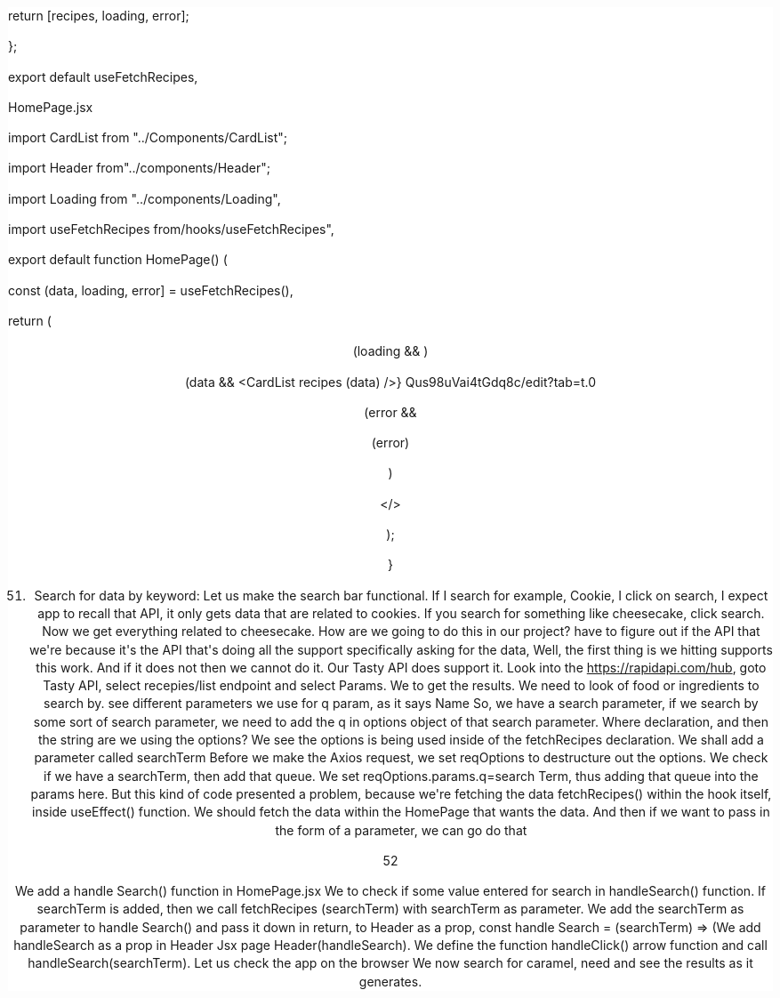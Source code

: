 return [recipes, loading, error];

};

export default useFetchRecipes,

HomePage.jsx

import CardList from "../Components/CardList";

import Header from"../components/Header";

import Loading from "../components/Loading",

import useFetchRecipes from/hooks/useFetchRecipes",

export default function HomePage() (

const (data, loading, error] = useFetchRecipes(),

return (

<Header/>

(loading && <Loading/>)

(data && <CardList recipes (data) />}
Qus98uVai4tGdq8c/edit?tab=t.0

(error && <p>(error)</p>)

</>

);

}

51. Search for data by keyword: Let us make the search bar functional. If I search for example, Cookie, I click on search, I expect app to recall that API, it only gets data that are related to cookies. If you search for something like cheesecake, click search. Now we get everything related to cheesecake. How are we going to do this in our project? have to figure out if the API that we're because it's the API that's doing all the support specifically asking for the data, Well, the first thing is we hitting supports this work. And if it does not then we cannot do it. Our Tasty API does support it. Look into the https://rapidapi.com/hub, goto Tasty API, select recepies/list endpoint and select Params. We to get the results. We need to look of food or ingredients to search by. see different parameters we use for q param, as it says Name So, we have a search parameter, if we search by some sort of search parameter, we need to add the q in options object of that search parameter. Where declaration, and then the string are we using the options? We see the options is being used inside of the fetchRecipes declaration. We shall add a parameter called searchTerm Before we make the Axios request, we set reqOptions to destructure out the options. We check if we have a searchTerm, then add that queue. We set reqOptions.params.q=search Term, thus adding that queue into the params here. But this kind of code presented a problem, because we're fetching the data fetchRecipes() within the hook itself, inside useEffect() function. We should fetch the data within the HomePage that wants the data. And then if we want to pass in the form of a parameter, we can go do that

52

We add a handle Search() function in HomePage.jsx We to check if some value entered for search in handleSearch() function. If searchTerm is added, then we call fetchRecipes (searchTerm) with searchTerm as parameter. We add the searchTerm as parameter to handle Search() and pass it down in return, to Header as a prop, const handle Search = (searchTerm) => (We add handleSearch as a prop in Header Jsx page Header(handleSearch). We define the function handleClick() arrow function and call handleSearch(searchTerm). Let us check the app on the browser We now search for caramel, need
and see the results as it generates.
